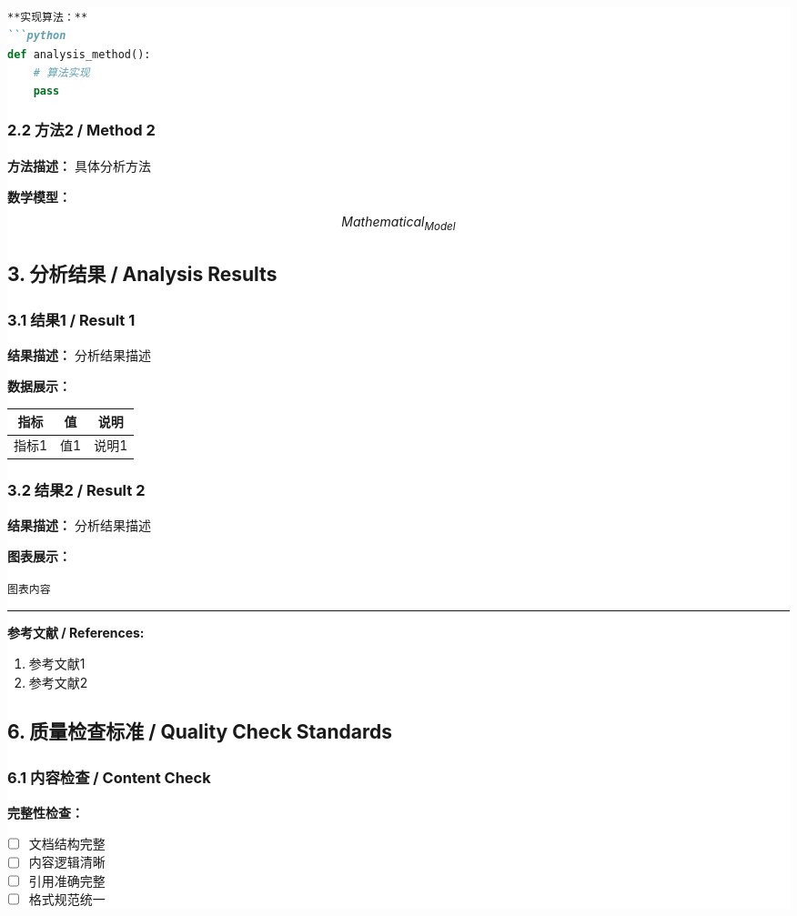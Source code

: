 ```markdown
**实现算法：**
```python
def analysis_method():
    # 算法实现
    pass
```

### 2.2 方法2 / Method 2

**方法描述：**
具体分析方法

**数学模型：**
$$Mathematical_{Model}$$

## 3. 分析结果 / Analysis Results

### 3.1 结果1 / Result 1

**结果描述：**
分析结果描述

**数据展示：**

| 指标 | 值 | 说明 |
|------|----|----|
| 指标1 | 值1 | 说明1 |

### 3.2 结果2 / Result 2

**结果描述：**
分析结果描述

**图表展示：**

```mermaid
图表内容
```

---

**参考文献 / References:**

1. 参考文献1
2. 参考文献2

## 6. 质量检查标准 / Quality Check Standards

### 6.1 内容检查 / Content Check

**完整性检查：**

- [ ] 文档结构完整
- [ ] 内容逻辑清晰
- [ ] 引用准确完整
- [ ] 格式规范统一
